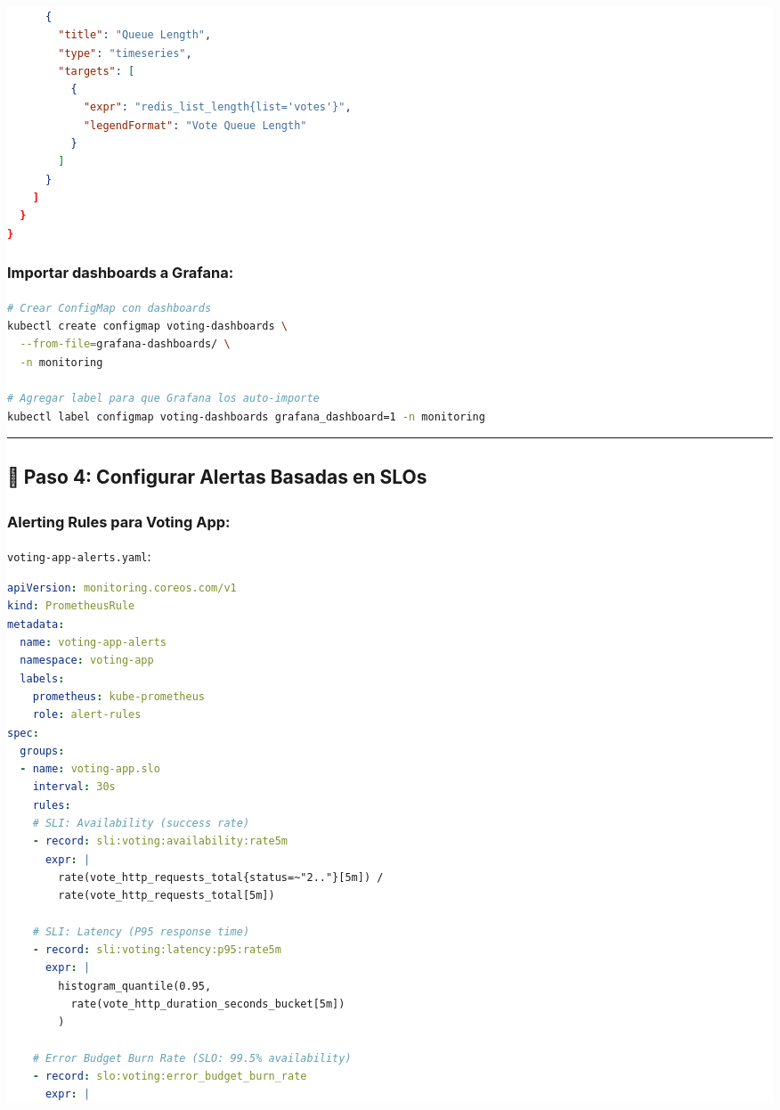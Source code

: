 ```json
      {
        "title": "Queue Length",
        "type": "timeseries",
        "targets": [
          {
            "expr": "redis_list_length{list='votes'}",
            "legendFormat": "Vote Queue Length"
          }
        ]
      }
    ]
  }
}
```

### **Importar dashboards a Grafana:**

```bash
# Crear ConfigMap con dashboards
kubectl create configmap voting-dashboards \
  --from-file=grafana-dashboards/ \
  -n monitoring

# Agregar label para que Grafana los auto-importe
kubectl label configmap voting-dashboards grafana_dashboard=1 -n monitoring
```

---

## 🚨 **Paso 4: Configurar Alertas Basadas en SLOs**

### **Alerting Rules para Voting App:**

`voting-app-alerts.yaml`:
```yaml
apiVersion: monitoring.coreos.com/v1
kind: PrometheusRule
metadata:
  name: voting-app-alerts
  namespace: voting-app
  labels:
    prometheus: kube-prometheus
    role: alert-rules
spec:
  groups:
  - name: voting-app.slo
    interval: 30s
    rules:
    # SLI: Availability (success rate)
    - record: sli:voting:availability:rate5m
      expr: |
        rate(vote_http_requests_total{status=~"2.."}[5m]) /
        rate(vote_http_requests_total[5m])
    
    # SLI: Latency (P95 response time)
    - record: sli:voting:latency:p95:rate5m
      expr: |
        histogram_quantile(0.95, 
          rate(vote_http_duration_seconds_bucket[5m])
        )
    
    # Error Budget Burn Rate (SLO: 99.5% availability)
    - record: slo:voting:error_budget_burn_rate
      expr: |
```